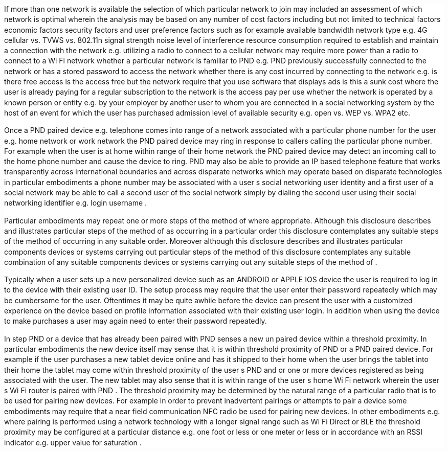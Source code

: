 If more than one network is available the selection of which particular network to join may included an assessment of which network is optimal wherein the analysis may be based on any number of cost factors including but not limited to technical factors economic factors security factors and user preference factors such as for example available bandwidth network type e.g. 4G cellular vs. TVWS vs. 802.11n signal strength noise level of interference resource consumption required to establish and maintain a connection with the network e.g. utilizing a radio to connect to a cellular network may require more power than a radio to connect to a Wi Fi network whether a particular network is familiar to PND e.g. PND previously successfully connected to the network or has a stored password to access the network whether there is any cost incurred by connecting to the network e.g. is there free access is the access free but the network require that you use software that displays ads is this a sunk cost where the user is already paying for a regular subscription to the network is the access pay per use whether the network is operated by a known person or entity e.g. by your employer by another user to whom you are connected in a social networking system by the host of an event for which the user has purchased admission level of available security e.g. open vs. WEP vs. WPA2 etc.

Once a PND paired device e.g. telephone comes into range of a network associated with a particular phone number for the user e.g. home network or work network the PND paired device may ring in response to callers calling the particular phone number. For example when the user is at home within range of their home network the PND paired device may detect an incoming call to the home phone number and cause the device to ring. PND may also be able to provide an IP based telephone feature that works transparently across international boundaries and across disparate networks which may operate based on disparate technologies in particular embodiments a phone number may be associated with a user s social networking user identity and a first user of a social network may be able to call a second user of the social network simply by dialing the second user using their social networking identifier e.g. login username .

Particular embodiments may repeat one or more steps of the method of where appropriate. Although this disclosure describes and illustrates particular steps of the method of as occurring in a particular order this disclosure contemplates any suitable steps of the method of occurring in any suitable order. Moreover although this disclosure describes and illustrates particular components devices or systems carrying out particular steps of the method of this disclosure contemplates any suitable combination of any suitable components devices or systems carrying out any suitable steps of the method of .

Typically when a user sets up a new personalized device such as an ANDROID or APPLE IOS device the user is required to log in to the device with their existing user ID. The setup process may require that the user enter their password repeatedly which may be cumbersome for the user. Oftentimes it may be quite awhile before the device can present the user with a customized experience on the device based on profile information associated with their existing user login. In addition when using the device to make purchases a user may again need to enter their password repeatedly.

In step PND or a device that has already been paired with PND senses a new un paired device within a threshold proximity. In particular embodiments the new device itself may sense that it is within threshold proximity of PND or a PND paired device. For example if the user purchases a new tablet device online and has it shipped to their home when the user brings the tablet into their home the tablet may come within threshold proximity of the user s PND and or one or more devices registered as being associated with the user. The new tablet may also sense that it is within range of the user s home Wi Fi network wherein the user s Wi Fi router is paired with PND . The threshold proximity may be determined by the natural range of a particular radio that is to be used for pairing new devices. For example in order to prevent inadvertent pairings or attempts to pair a device some embodiments may require that a near field communication NFC radio be used for pairing new devices. In other embodiments e.g. where pairing is performed using a network technology with a longer signal range such as Wi Fi Direct or BLE the threshold proximity may be configured at a particular distance e.g. one foot or less or one meter or less or in accordance with an RSSI indicator e.g. upper value for saturation .
